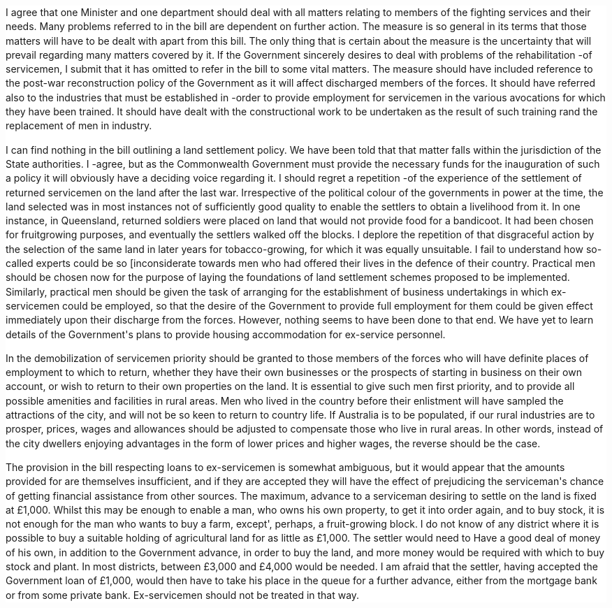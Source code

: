 I agree that one Minister and one department  should  deal with all matters relating to members of the fighting services and their needs. Many problems referred to in the bill are dependent on further action. The measure is so general in its terms that those matters will have to be dealt with apart from this bill. The only thing that is certain about the measure is the uncertainty that will prevail regarding many matters covered by it. If the Government sincerely desires to deal with problems of the rehabilitation -of servicemen, I submit that it has omitted to refer in the bill to some vital matters. The measure should have included reference to the post-war reconstruction policy of the Government as it will affect discharged members of the forces. It should have referred also to the industries that must be established in -order to provide employment for servicemen in the various avocations for which they have been trained. It should have dealt with the constructional work to be undertaken as the result of such training rand the replacement of men in industry. 

I can find nothing in the bill outlining a land settlement policy. We have been told that that matter falls within the jurisdiction of the State authorities. I -agree, but as the Commonwealth Government must provide the necessary funds for the inauguration of such a policy it will obviously have a deciding voice regarding it. I should regret a repetition -of the experience of the settlement of returned servicemen on the land after the last war. Irrespective of the political  colour of the governments in power at the time, the land selected was in most instances not of sufficiently good quality to enable the settlers to obtain a livelihood from it. In one instance, in Queensland, returned soldiers were placed on land that would not provide food for a bandicoot. It had been chosen for  fruitgrowing  purposes, and eventually the settlers walked off the blocks. I deplore the repetition of that disgraceful action by the selection of the same land in later years for tobacco-growing, for which it was equally unsuitable. I fail to understand how so-called experts could be so [inconsiderate towards men who had offered their lives in the defence of their country. Practical men should be chosen now for the purpose of laying the foundations of land settlement schemes proposed to be implemented. Similarly, practical men should be given the task of arranging for the establishment of business undertakings in which ex-servicemen could be employed, so that the desire of the Government to provide full employment for them could be given effect immediately upon their discharge from the forces. However, nothing seems to have been done to that end. We have yet to learn details of the Government's plans to provide housing accommodation for ex-service personnel. 

In the demobilization of servicemen priority should be granted to those members of the forces who will have definite places of employment to which to return, whether they have their own businesses or the prospects of starting in business on their own account, or wish to return to their own properties on the land. It is essential to give such men first priority, and to provide all possible amenities and facilities in rural areas. Men who lived in the country before their enlistment will have sampled the attractions of the city, and will not be so keen to return to country life. If Australia is to be populated, if our rural industries are to prosper, prices, wages and allowances should be adjusted to compensate those who live in rural areas. In other words, instead of the city dwellers enjoying advantages in the form of lower prices and higher wages, the reverse should be the case. 

The provision in the bill respecting loans to ex-servicemen is somewhat ambiguous, but it would appear that the amounts provided for are themselves insufficient, and if they are accepted they will have the effect of prejudicing the serviceman's chance of getting financial assistance from other sources. The maximum, advance to a serviceman desiring to settle on the land is fixed at £1,000. Whilst  this may be enough to enable  a  man, who owns his own property, to get it into order again, and to buy stock, it is not enough for the man who wants to buy a farm, except', perhaps,  a  fruit-growing block. I do not know of any district where it is possible to buy a suitable holding of agricultural land for as little as £1,000. The settler would need to Have  a  good deal of money of his own, in addition to the Government advance, in order to buy the land, and more money would be required with which to buy stock and plant. In most districts, between £3,000 and £4,000 would be needed. I am afraid that the settler, having accepted the Government loan of £1,000, would then have to take his place in the queue for a further advance, either from the mortgage bank or from some private bank. Ex-servicemen should not be treated in that way. 
